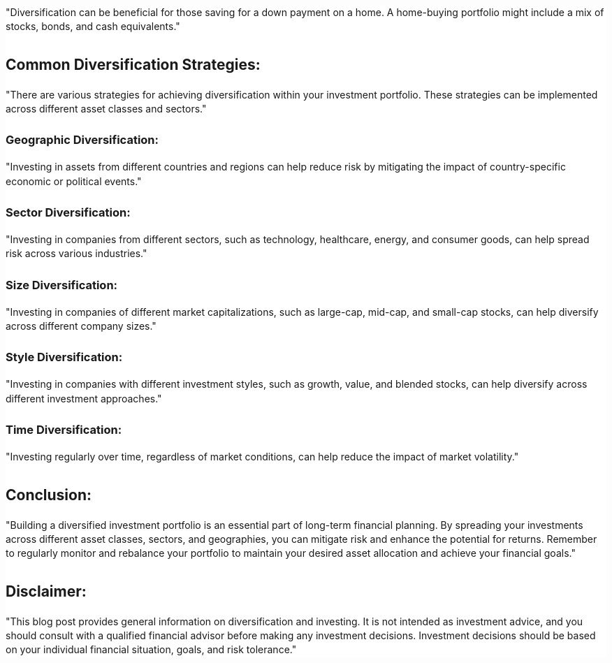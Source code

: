 "Diversification can be beneficial for those saving for a down payment on a home. A home-buying portfolio might include a mix of stocks, bonds, and cash equivalents."

## Common Diversification Strategies:

"There are various strategies for achieving diversification within your investment portfolio. These strategies can be implemented across different asset classes and sectors."

### Geographic Diversification:

"Investing in assets from different countries and regions can help reduce risk by mitigating the impact of country-specific economic or political events."

### Sector Diversification:

"Investing in companies from different sectors, such as technology, healthcare, energy, and consumer goods, can help spread risk across various industries."

### Size Diversification:

"Investing in companies of different market capitalizations, such as large-cap, mid-cap, and small-cap stocks, can help diversify across different company sizes."

### Style Diversification:

"Investing in companies with different investment styles, such as growth, value, and blended stocks, can help diversify across different investment approaches."

### Time Diversification:

"Investing regularly over time, regardless of market conditions, can help reduce the impact of market volatility."

## Conclusion:

"Building a diversified investment portfolio is an essential part of long-term financial planning. By spreading your investments across different asset classes, sectors, and geographies, you can mitigate risk and enhance the potential for returns. Remember to regularly monitor and rebalance your portfolio to maintain your desired asset allocation and achieve your financial goals."

## Disclaimer:

"This blog post provides general information on diversification and investing. It is not intended as investment advice, and you should consult with a qualified financial advisor before making any investment decisions. Investment decisions should be based on your individual financial situation, goals, and risk tolerance." 

